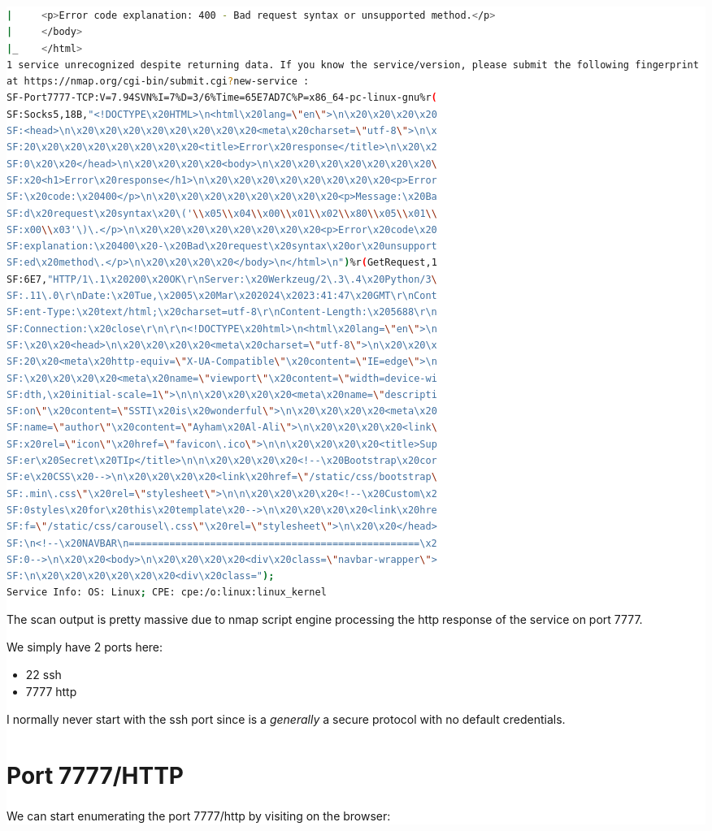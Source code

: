 ```bash
|     <p>Error code explanation: 400 - Bad request syntax or unsupported method.</p>
|     </body>
|_    </html>
1 service unrecognized despite returning data. If you know the service/version, please submit the following fingerprint at https://nmap.org/cgi-bin/submit.cgi?new-service :
SF-Port7777-TCP:V=7.94SVN%I=7%D=3/6%Time=65E7AD7C%P=x86_64-pc-linux-gnu%r(
SF:Socks5,18B,"<!DOCTYPE\x20HTML>\n<html\x20lang=\"en\">\n\x20\x20\x20\x20
SF:<head>\n\x20\x20\x20\x20\x20\x20\x20\x20<meta\x20charset=\"utf-8\">\n\x
SF:20\x20\x20\x20\x20\x20\x20\x20<title>Error\x20response</title>\n\x20\x2
SF:0\x20\x20</head>\n\x20\x20\x20\x20<body>\n\x20\x20\x20\x20\x20\x20\x20\
SF:x20<h1>Error\x20response</h1>\n\x20\x20\x20\x20\x20\x20\x20\x20<p>Error
SF:\x20code:\x20400</p>\n\x20\x20\x20\x20\x20\x20\x20\x20<p>Message:\x20Ba
SF:d\x20request\x20syntax\x20\('\\x05\\x04\\x00\\x01\\x02\\x80\\x05\\x01\\
SF:x00\\x03'\)\.</p>\n\x20\x20\x20\x20\x20\x20\x20\x20<p>Error\x20code\x20
SF:explanation:\x20400\x20-\x20Bad\x20request\x20syntax\x20or\x20unsupport
SF:ed\x20method\.</p>\n\x20\x20\x20\x20</body>\n</html>\n")%r(GetRequest,1
SF:6E7,"HTTP/1\.1\x20200\x20OK\r\nServer:\x20Werkzeug/2\.3\.4\x20Python/3\
SF:.11\.0\r\nDate:\x20Tue,\x2005\x20Mar\x202024\x2023:41:47\x20GMT\r\nCont
SF:ent-Type:\x20text/html;\x20charset=utf-8\r\nContent-Length:\x205688\r\n
SF:Connection:\x20close\r\n\r\n<!DOCTYPE\x20html>\n<html\x20lang=\"en\">\n
SF:\x20\x20<head>\n\x20\x20\x20\x20<meta\x20charset=\"utf-8\">\n\x20\x20\x
SF:20\x20<meta\x20http-equiv=\"X-UA-Compatible\"\x20content=\"IE=edge\">\n
SF:\x20\x20\x20\x20<meta\x20name=\"viewport\"\x20content=\"width=device-wi
SF:dth,\x20initial-scale=1\">\n\n\x20\x20\x20\x20<meta\x20name=\"descripti
SF:on\"\x20content=\"SSTI\x20is\x20wonderful\">\n\x20\x20\x20\x20<meta\x20
SF:name=\"author\"\x20content=\"Ayham\x20Al-Ali\">\n\x20\x20\x20\x20<link\
SF:x20rel=\"icon\"\x20href=\"favicon\.ico\">\n\n\x20\x20\x20\x20<title>Sup
SF:er\x20Secret\x20TIp</title>\n\n\x20\x20\x20\x20<!--\x20Bootstrap\x20cor
SF:e\x20CSS\x20-->\n\x20\x20\x20\x20<link\x20href=\"/static/css/bootstrap\
SF:.min\.css\"\x20rel=\"stylesheet\">\n\n\x20\x20\x20\x20<!--\x20Custom\x2
SF:0styles\x20for\x20this\x20template\x20-->\n\x20\x20\x20\x20<link\x20hre
SF:f=\"/static/css/carousel\.css\"\x20rel=\"stylesheet\">\n\x20\x20</head>
SF:\n<!--\x20NAVBAR\n==================================================\x2
SF:0-->\n\x20\x20<body>\n\x20\x20\x20\x20<div\x20class=\"navbar-wrapper\">
SF:\n\x20\x20\x20\x20\x20\x20<div\x20class=");
Service Info: OS: Linux; CPE: cpe:/o:linux:linux_kernel
```
The scan output is pretty massive due to nmap script engine processing the http response of the service on port 7777.<br>

We simply have 2 ports here:

- 22 ssh
- 7777 http

I normally never start with the ssh port since is a *generally* a secure protocol with no default credentials.<br>

# Port 7777/HTTP

We can start enumerating the port 7777/http by visiting on the browser:
	